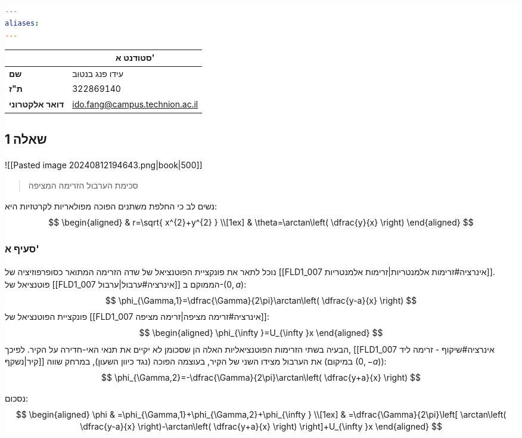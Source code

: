 ```yaml
---
aliases:
---
```

|                   | סטודנט א'                      |
| ----------------- | ------------------------------ |
| **שם**            | עידו פנג בנטוב                 |
| **ת"ז**           | 322869140                      |
| **דואר אלקטרוני** | ido.fang@campus.technion.ac.il |


## שאלה 1
![[Pasted image 20240812194643.png|book|500]]
>סכימת הערבול הזרימה המציפה

נשים לב כי החלפת משתנים הפוכה מפולאריות לקרטזיות היא:
$$
\begin{aligned}
 & r=\sqrt{ x^{2}+y^{2} } \\[1ex]
 & \theta=\arctan\left( \dfrac{y}{x} \right)
\end{aligned}
$$

### סעיף א'
נוכל לתאר את פונקציית הפוטנציאל של שדה הזרימה המתואר כסופרפוזיציה של [[FLD1_007 אינרציה#זרימות אלמנטריות|זרימות אלמנטריות]]. פוטנציאל של [[FLD1_007 אינרציה#ערבול|ערבול]] הממוקם ב-$(0,a)$:
$$
\phi_{\Gamma,1}=\dfrac{\Gamma}{2\pi}\arctan\left( \dfrac{y-a}{x} \right)
$$
פונקציית הפוטנציאל של [[FLD1_007 אינרציה#זרימה מציפה|זרימה מציפה]]:
$$
\begin{aligned}
\phi_{\infty }=U_{\infty }x
\end{aligned}
$$
הבעיה בשתי הזרימות הפוטנציאליות האלה הן שסכומן לא יקיים את תנאי האי-חדירה על הקיר. לפיכך, [[FLD1_007 אינרציה#שיקוף - זרימה ליד קיר|נשקף]] את הערבול מצידו השני של הקיר, בעוצמה הפוכה (נגד כיוון השעון), במרחק שווה (במיקום $(0,-a)$):
$$
\phi_{\Gamma,2}=-\dfrac{\Gamma}{2\pi}\arctan\left( \dfrac{y+a}{x} \right)
$$

נסכום:
$$
\begin{aligned}
\phi & =\phi_{\Gamma,1}+\phi_{\Gamma,2}+\phi_{\infty } \\[1ex]
 & =\dfrac{\Gamma}{2\pi}\left[ \arctan\left( \dfrac{y-a}{x} \right)-\arctan\left( \dfrac{y+a}{x} \right) \right]+U_{\infty }x
\end{aligned}
$$
